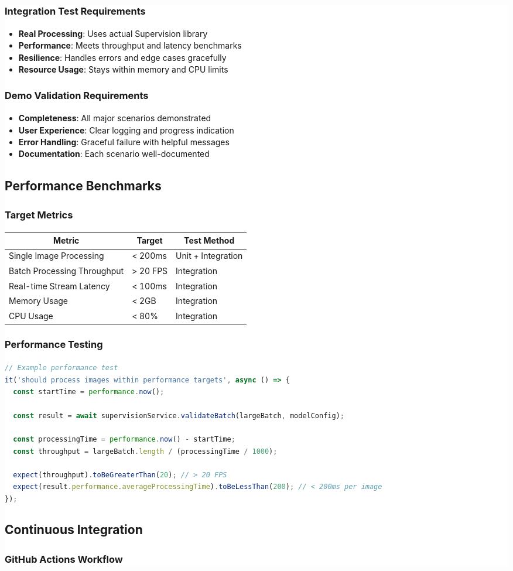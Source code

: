 ### Integration Test Requirements

- **Real Processing**: Uses actual Supervision library
- **Performance**: Meets throughput and latency benchmarks
- **Resilience**: Handles errors and edge cases gracefully
- **Resource Usage**: Stays within memory and CPU limits

### Demo Validation Requirements

- **Completeness**: All major scenarios demonstrated
- **User Experience**: Clear logging and progress indication
- **Error Handling**: Graceful failure with helpful messages
- **Documentation**: Each scenario well-documented

## Performance Benchmarks

### Target Metrics

| Metric | Target | Test Method |
|--------|---------|-------------|
| Single Image Processing | < 200ms | Unit + Integration |
| Batch Processing Throughput | > 20 FPS | Integration |
| Real-time Stream Latency | < 100ms | Integration |
| Memory Usage | < 2GB | Integration |
| CPU Usage | < 80% | Integration |

### Performance Testing

```javascript
// Example performance test
it('should process images within performance targets', async () => {
  const startTime = performance.now();
  
  const result = await supervisionService.validateBatch(largeBatch, modelConfig);
  
  const processingTime = performance.now() - startTime;
  const throughput = largeBatch.length / (processingTime / 1000);
  
  expect(throughput).toBeGreaterThan(20); // > 20 FPS
  expect(result.performance.averageProcessingTime).toBeLessThan(200); // < 200ms per image
});
```

## Continuous Integration

### GitHub Actions Workflow
